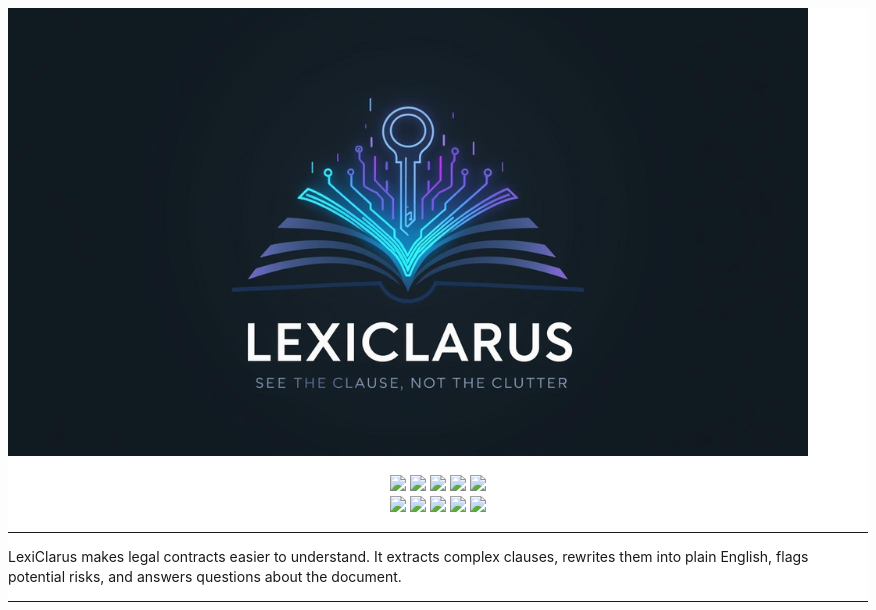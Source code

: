   <img src="assets/LexiClarus_logo.jpg" alt="LexiClarus Logo" width="800"/>
</p>

<p align="center">
  
  
  <img src="https://img.shields.io/badge/Python-3.10-blue?logo=python&logoColor=white" />
  <img src="https://img.shields.io/badge/FastAPI-0.111-green?logo=fastapi&logoColor=white" />
  <img src="https://img.shields.io/badge/Streamlit-1.36-ff4b4b?logo=streamlit&logoColor=white" />
  <img src="https://img.shields.io/badge/HuggingFace-Spaces-yellow?logo=huggingface&logoColor=white" />
  <img src="https://img.shields.io/badge/Google-Gemini-4285F4?logo=google&logoColor=white" />

  <br/>

  
  <img src="https://img.shields.io/badge/AI-Legal%20Assistant-purple" />
  <img src="https://img.shields.io/badge/Clause-Simplification-blueviolet" />
  <img src="https://img.shields.io/badge/Risk-Analysis-red" />
  <img src="https://img.shields.io/badge/Document-QA-orange" />
  <img src="https://img.shields.io/badge/Always-Learning-brightgreen" />
</p>

---
LexiClarus makes legal contracts easier to understand. It extracts complex clauses, rewrites them into plain English, flags potential risks, and answers questions about the document.  

---